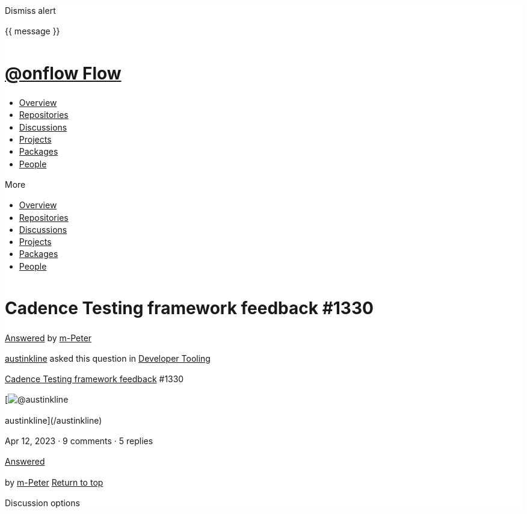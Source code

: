 Dismiss alert

{{ message }}

# [@onflow Flow](/onflow)

* [Overview](/onflow)
* [Repositories](/orgs/onflow/repositories)
* [Discussions](/orgs/onflow/discussions)
* [Projects](/orgs/onflow/projects)
* [Packages](/orgs/onflow/packages)
* [People](/orgs/onflow/people)

More



* [Overview](/onflow)
* [Repositories](/orgs/onflow/repositories)
* [Discussions](/orgs/onflow/discussions)
* [Projects](/orgs/onflow/projects)
* [Packages](/orgs/onflow/packages)
* [People](/orgs/onflow/people)

# Cadence Testing framework feedback #1330

[Answered](#discussioncomment-6170361)
by
[m-Peter](/m-Peter "m-Peter")

[austinkline](/austinkline)
asked this question in
[Developer Tooling](/orgs/onflow/discussions/categories/developer-tooling)

[Cadence Testing framework feedback](#top)
#1330

[![@austinkline](https://avatars.githubusercontent.com/u/8711160?s=40&v=4)

austinkline](/austinkline)

Apr 12, 2023
·
9 comments
·
5 replies

[Answered](#discussioncomment-6170361)

by
[m-Peter](/m-Peter "m-Peter")
 [Return to top](#top)

Discussion options

